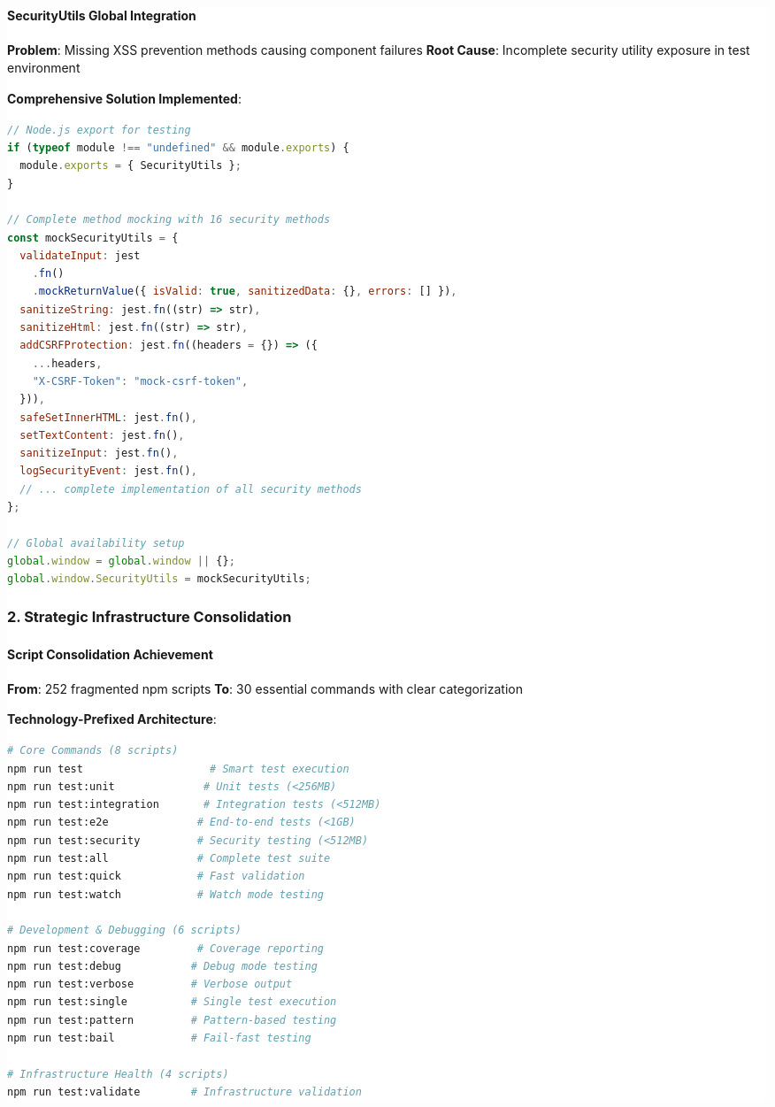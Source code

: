 #### SecurityUtils Global Integration

**Problem**: Missing XSS prevention methods causing component failures
**Root Cause**: Incomplete security utility exposure in test environment

**Comprehensive Solution Implemented**:

```javascript
// Node.js export for testing
if (typeof module !== "undefined" && module.exports) {
  module.exports = { SecurityUtils };
}

// Complete method mocking with 16 security methods
const mockSecurityUtils = {
  validateInput: jest
    .fn()
    .mockReturnValue({ isValid: true, sanitizedData: {}, errors: [] }),
  sanitizeString: jest.fn((str) => str),
  sanitizeHtml: jest.fn((str) => str),
  addCSRFProtection: jest.fn((headers = {}) => ({
    ...headers,
    "X-CSRF-Token": "mock-csrf-token",
  })),
  safeSetInnerHTML: jest.fn(),
  setTextContent: jest.fn(),
  sanitizeInput: jest.fn(),
  logSecurityEvent: jest.fn(),
  // ... complete implementation of all security methods
};

// Global availability setup
global.window = global.window || {};
global.window.SecurityUtils = mockSecurityUtils;
```

### 2. **Strategic Infrastructure Consolidation**

#### Script Consolidation Achievement

**From**: 252 fragmented npm scripts
**To**: 30 essential commands with clear categorization

**Technology-Prefixed Architecture**:

```bash
# Core Commands (8 scripts)
npm run test                    # Smart test execution
npm run test:unit              # Unit tests (<256MB)
npm run test:integration       # Integration tests (<512MB)
npm run test:e2e              # End-to-end tests (<1GB)
npm run test:security         # Security testing (<512MB)
npm run test:all              # Complete test suite
npm run test:quick            # Fast validation
npm run test:watch            # Watch mode testing

# Development & Debugging (6 scripts)
npm run test:coverage         # Coverage reporting
npm run test:debug           # Debug mode testing
npm run test:verbose         # Verbose output
npm run test:single          # Single test execution
npm run test:pattern         # Pattern-based testing
npm run test:bail            # Fail-fast testing

# Infrastructure Health (4 scripts)
npm run test:validate        # Infrastructure validation
```